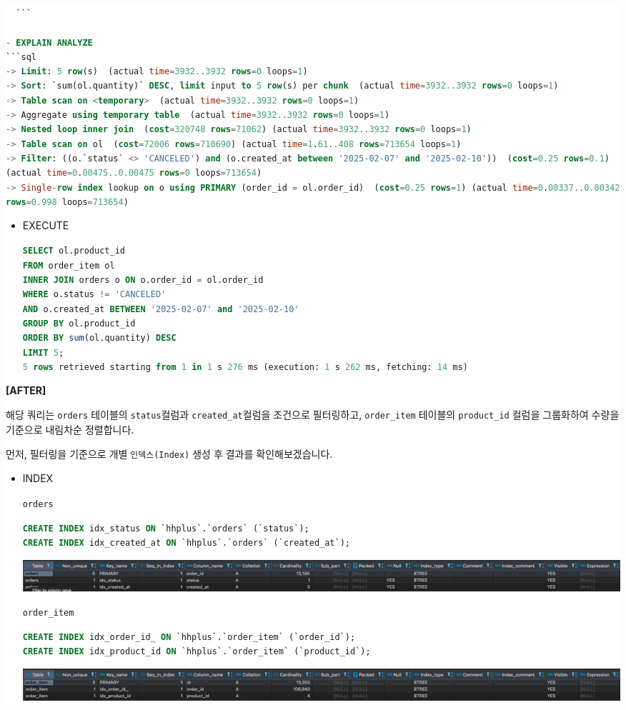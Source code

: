   ```sql
    ```

- EXPLAIN ANALYZE
  ```sql
  -> Limit: 5 row(s)  (actual time=3932..3932 rows=0 loops=1)
  -> Sort: `sum(ol.quantity)` DESC, limit input to 5 row(s) per chunk  (actual time=3932..3932 rows=0 loops=1)
  -> Table scan on <temporary>  (actual time=3932..3932 rows=0 loops=1)
  -> Aggregate using temporary table  (actual time=3932..3932 rows=0 loops=1)
  -> Nested loop inner join  (cost=320748 rows=71062) (actual time=3932..3932 rows=0 loops=1)
  -> Table scan on ol  (cost=72006 rows=710690) (actual time=1.61..408 rows=713654 loops=1)
  -> Filter: ((o.`status` <> 'CANCELED') and (o.created_at between '2025-02-07' and '2025-02-10'))  (cost=0.25 rows=0.1) (actual time=0.00475..0.00475 rows=0 loops=713654)
  -> Single-row index lookup on o using PRIMARY (order_id = ol.order_id)  (cost=0.25 rows=1) (actual time=0.00337..0.00342 rows=0.998 loops=713654)
  ```

- EXECUTE
  ```sql
  SELECT ol.product_id
  FROM order_item ol
  INNER JOIN orders o ON o.order_id = ol.order_id
  WHERE o.status != 'CANCELED'
  AND o.created_at BETWEEN '2025-02-07' and '2025-02-10'
  GROUP BY ol.product_id
  ORDER BY sum(ol.quantity) DESC
  LIMIT 5;
  5 rows retrieved starting from 1 in 1 s 276 ms (execution: 1 s 262 ms, fetching: 14 ms)
  ```
  
**[AFTER]**

해당 쿼리는 `orders` 테이블의 `status`컬럼과 `created_at`컬럼을 조건으로 필터링하고, `order_item` 테이블의 `product_id` 컬럼을 그룹화하여 수량을 기준으로 내림차순 정렬합니다.

먼저, 필터링을 기준으로 개별 `인덱스(Index)` 생성 후 결과를 확인해보겠습니다.

- INDEX

  `orders`
  ```sql
  CREATE INDEX idx_status ON `hhplus`.`orders` (`status`);
  CREATE INDEX idx_created_at ON `hhplus`.`orders` (`created_at`);
  ```
  ![](img4.png)

  `order_item`
  ```sql
  CREATE INDEX idx_order_id_ ON `hhplus`.`order_item` (`order_id`);
  CREATE INDEX idx_product_id ON `hhplus`.`order_item` (`product_id`);
  ```
  ![](img5.png)
